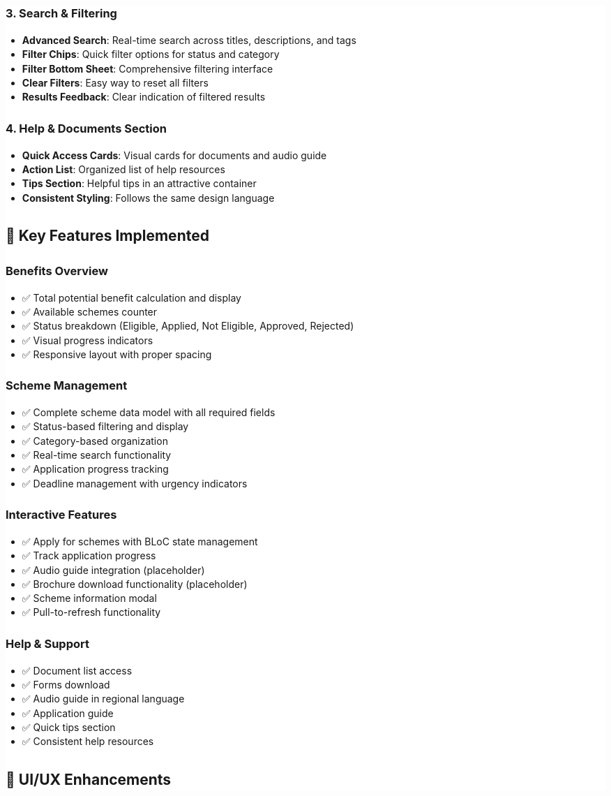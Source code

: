 ### **3. Search & Filtering**
- **Advanced Search**: Real-time search across titles, descriptions, and tags
- **Filter Chips**: Quick filter options for status and category
- **Filter Bottom Sheet**: Comprehensive filtering interface
- **Clear Filters**: Easy way to reset all filters
- **Results Feedback**: Clear indication of filtered results

### **4. Help & Documents Section**
- **Quick Access Cards**: Visual cards for documents and audio guide
- **Action List**: Organized list of help resources
- **Tips Section**: Helpful tips in an attractive container
- **Consistent Styling**: Follows the same design language

## 🚀 **Key Features Implemented**

### **Benefits Overview**
- ✅ Total potential benefit calculation and display
- ✅ Available schemes counter
- ✅ Status breakdown (Eligible, Applied, Not Eligible, Approved, Rejected)
- ✅ Visual progress indicators
- ✅ Responsive layout with proper spacing

### **Scheme Management**
- ✅ Complete scheme data model with all required fields
- ✅ Status-based filtering and display
- ✅ Category-based organization
- ✅ Real-time search functionality
- ✅ Application progress tracking
- ✅ Deadline management with urgency indicators

### **Interactive Features**
- ✅ Apply for schemes with BLoC state management
- ✅ Track application progress
- ✅ Audio guide integration (placeholder)
- ✅ Brochure download functionality (placeholder)
- ✅ Scheme information modal
- ✅ Pull-to-refresh functionality

### **Help & Support**
- ✅ Document list access
- ✅ Forms download
- ✅ Audio guide in regional language
- ✅ Application guide
- ✅ Quick tips section
- ✅ Consistent help resources

## 📱 **UI/UX Enhancements**
